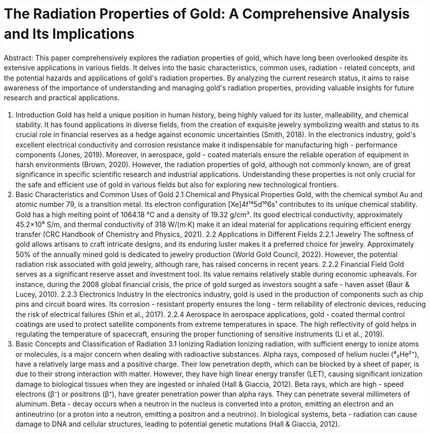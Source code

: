 # The Radiation Properties of Gold: A Comprehensive Analysis and Its Implications
Abstract: This paper comprehensively explores the radiation properties of gold, which have long been overlooked despite its extensive applications in various fields. It delves into the basic characteristics, common uses, radiation - related concepts, and the potential hazards and applications of gold's radiation properties. By analyzing the current research status, it aims to raise awareness of the importance of understanding and managing gold's radiation properties, providing valuable insights for future research and practical applications.
1. Introduction
Gold has held a unique position in human history, being highly valued for its luster, malleability, and chemical stability. It has found applications in diverse fields, from the creation of exquisite jewelry symbolizing wealth and status to its crucial role in financial reserves as a hedge against economic uncertainties (Smith, 2018). In the electronics industry, gold's excellent electrical conductivity and corrosion resistance make it indispensable for manufacturing high - performance components (Jones, 2019). Moreover, in aerospace, gold - coated materials ensure the reliable operation of equipment in harsh environments (Brown, 2020).
However, the radiation properties of gold, although not commonly known, are of great significance in specific scientific research and industrial applications. Understanding these properties is not only crucial for the safe and efficient use of gold in various fields but also for exploring new technological frontiers.
2. Basic Characteristics and Common Uses of Gold
2.1 Chemical and Physical Properties
Gold, with the chemical symbol Au and atomic number 79, is a transition metal. Its electron configuration [Xe]4f¹⁴5d¹⁰6s¹ contributes to its unique chemical stability. Gold has a high melting point of 1064.18 °C and a density of 19.32 g/cm³. Its good electrical conductivity, approximately 45.2×10⁶ S/m, and thermal conductivity of 318 W/(m·K) make it an ideal material for applications requiring efficient energy transfer (CRC Handbook of Chemistry and Physics, 2021).
2.2 Applications in Different Fields
2.2.1 Jewelry
The softness of gold allows artisans to craft intricate designs, and its enduring luster makes it a preferred choice for jewelry. Approximately 50% of the annually mined gold is dedicated to jewelry production (World Gold Council, 2022). However, the potential radiation risk associated with gold jewelry, although rare, has raised concerns in recent years.
2.2.2 Financial Field
Gold serves as a significant reserve asset and investment tool. Its value remains relatively stable during economic upheavals. For instance, during the 2008 global financial crisis, the price of gold surged as investors sought a safe - haven asset (Baur & Lucey, 2010).
2.2.3 Electronics Industry
In the electronics industry, gold is used in the production of components such as chip pins and circuit board wires. Its corrosion - resistant property ensures the long - term reliability of electronic devices, reducing the risk of electrical failures (Shin et al., 2017).
2.2.4 Aerospace
In aerospace applications, gold - coated thermal control coatings are used to protect satellite components from extreme temperatures in space. The high reflectivity of gold helps in regulating the temperature of spacecraft, ensuring the proper functioning of sensitive instruments (Li et al., 2019).
3. Basic Concepts and Classification of Radiation
3.1 Ionizing Radiation
Ionizing radiation, with sufficient energy to ionize atoms or molecules, is a major concern when dealing with radioactive substances. Alpha rays, composed of helium nuclei (⁴₂He²⁺), have a relatively large mass and a positive charge. Their low penetration depth, which can be blocked by a sheet of paper, is due to their strong interaction with matter. However, they have high linear energy transfer (LET), causing significant ionization damage to biological tissues when they are ingested or inhaled (Hall & Giaccia, 2012).
Beta rays, which are high - speed electrons (β⁻) or positrons (β⁺), have greater penetration power than alpha rays. They can penetrate several millimeters of aluminum. Beta - decay occurs when a neutron in the nucleus is converted into a proton, emitting an electron and an antineutrino (or a proton into a neutron, emitting a positron and a neutrino). In biological systems, beta - radiation can cause damage to DNA and cellular structures, leading to potential genetic mutations (Hall & Giaccia, 2012).
